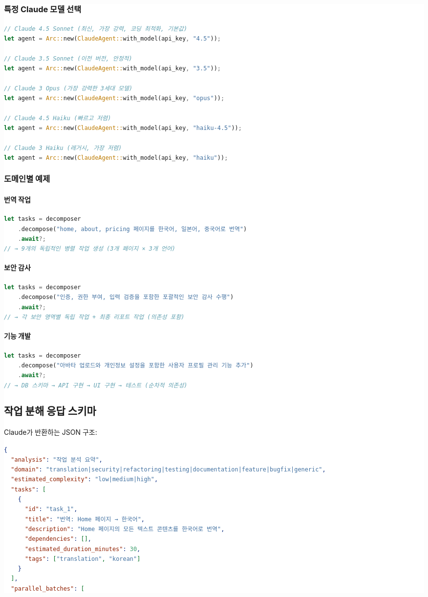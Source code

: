 ### 특정 Claude 모델 선택

```rust
// Claude 4.5 Sonnet (최신, 가장 강력, 코딩 최적화, 기본값)
let agent = Arc::new(ClaudeAgent::with_model(api_key, "4.5"));

// Claude 3.5 Sonnet (이전 버전, 안정적)
let agent = Arc::new(ClaudeAgent::with_model(api_key, "3.5"));

// Claude 3 Opus (가장 강력한 3세대 모델)
let agent = Arc::new(ClaudeAgent::with_model(api_key, "opus"));

// Claude 4.5 Haiku (빠르고 저렴)
let agent = Arc::new(ClaudeAgent::with_model(api_key, "haiku-4.5"));

// Claude 3 Haiku (레거시, 가장 저렴)
let agent = Arc::new(ClaudeAgent::with_model(api_key, "haiku"));
```

### 도메인별 예제

#### 번역 작업
```rust
let tasks = decomposer
    .decompose("home, about, pricing 페이지를 한국어, 일본어, 중국어로 번역")
    .await?;
// → 9개의 독립적인 병렬 작업 생성 (3개 페이지 × 3개 언어)
```

#### 보안 감사
```rust
let tasks = decomposer
    .decompose("인증, 권한 부여, 입력 검증을 포함한 포괄적인 보안 감사 수행")
    .await?;
// → 각 보안 영역별 독립 작업 + 최종 리포트 작업 (의존성 포함)
```

#### 기능 개발
```rust
let tasks = decomposer
    .decompose("아바타 업로드와 개인정보 설정을 포함한 사용자 프로필 관리 기능 추가")
    .await?;
// → DB 스키마 → API 구현 → UI 구현 → 테스트 (순차적 의존성)
```

## 작업 분해 응답 스키마

Claude가 반환하는 JSON 구조:

```json
{
  "analysis": "작업 분석 요약",
  "domain": "translation|security|refactoring|testing|documentation|feature|bugfix|generic",
  "estimated_complexity": "low|medium|high",
  "tasks": [
    {
      "id": "task_1",
      "title": "번역: Home 페이지 → 한국어",
      "description": "Home 페이지의 모든 텍스트 콘텐츠를 한국어로 번역",
      "dependencies": [],
      "estimated_duration_minutes": 30,
      "tags": ["translation", "korean"]
    }
  ],
  "parallel_batches": [
```